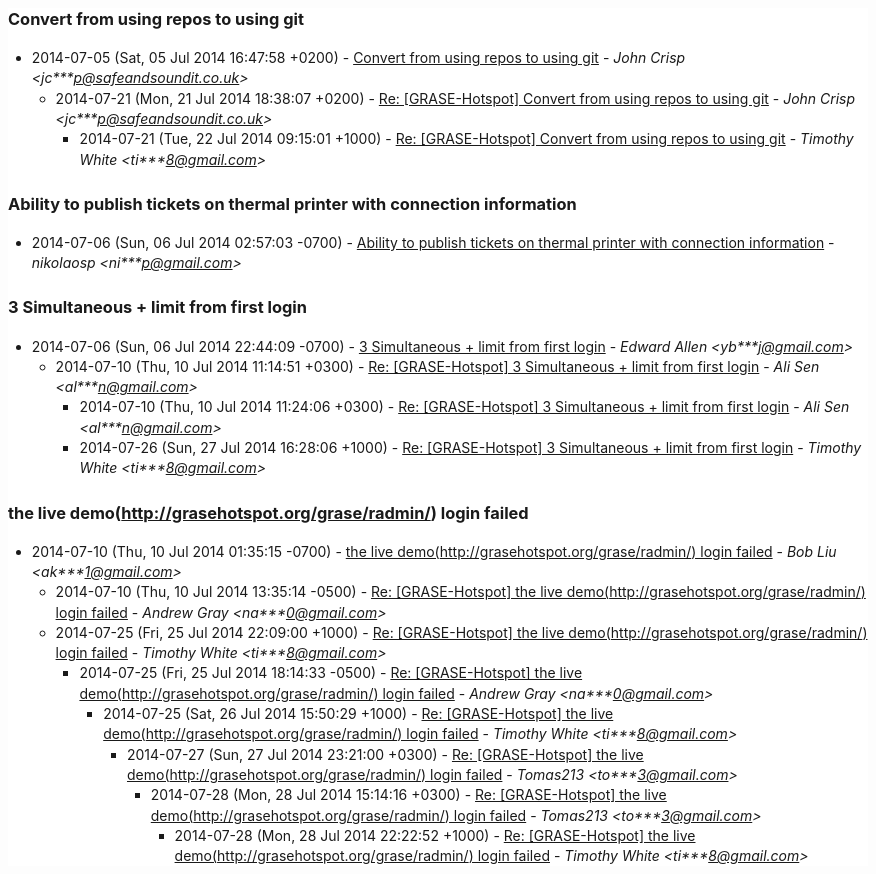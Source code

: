 ### Convert from using repos to using git
+ 2014-07-05 (Sat, 05 Jul 2014 16:47:58 +0200) - [Convert from using repos to using git](/archive/2014/07/08440685818f8ff7fbccb5ad511e2942abd35350c46100cbe88dec2b69fa3948) - _John Crisp \<jc***p@safeandsoundit.co.uk\>_
  + 2014-07-21 (Mon, 21 Jul 2014 18:38:07 +0200) - [Re: [GRASE-Hotspot] Convert from using repos to using git](/archive/2014/07/66e088ca2e20d472c761ee5eee87f74fb900d2e585b0fb382bf2bfe6b648b73c) - _John Crisp \<jc***p@safeandsoundit.co.uk\>_
    + 2014-07-21 (Tue, 22 Jul 2014 09:15:01 +1000) - [Re: [GRASE-Hotspot] Convert from using repos to using git](/archive/2014/07/b655b692ad58613961854b22a6105f71e6f035daf4ff35951b2dd3891f7b7d6b) - _Timothy White \<ti***8@gmail.com\>_

### Ability to publish tickets on thermal printer with connection information
+ 2014-07-06 (Sun, 06 Jul 2014 02:57:03 -0700) - [Ability to publish tickets on thermal printer with connection information](/archive/2014/07/9664f90545d7ca6b75de1c388aaae4af9bc37d102fb822d275103f8f895e1e55) - _nikolaosp \<ni***p@gmail.com\>_

### 3 Simultaneous + limit from first login
+ 2014-07-06 (Sun, 06 Jul 2014 22:44:09 -0700) - [3 Simultaneous + limit from first login](/archive/2014/07/2430db704493a83276900a4c34007cc707f79e2a1c7a4be95462cb502ed5f784) - _Edward Allen \<yb***j@gmail.com\>_
  + 2014-07-10 (Thu, 10 Jul 2014 11:14:51 +0300) - [Re: [GRASE-Hotspot] 3 Simultaneous + limit from first login](/archive/2014/07/eb6b39a5565f6090391e6f9ed57bd52d21f8ca8c16b4de73e8051f84a7b6949e) - _Ali Sen \<al***n@gmail.com\>_
    + 2014-07-10 (Thu, 10 Jul 2014 11:24:06 +0300) - [Re: [GRASE-Hotspot] 3 Simultaneous + limit from first login](/archive/2014/07/8fc9f6e415d0dc1e3d0addc1c400b3ada31aeafd263676731af4b6ac3762b36a) - _Ali Sen \<al***n@gmail.com\>_
    + 2014-07-26 (Sun, 27 Jul 2014 16:28:06 +1000) - [Re: [GRASE-Hotspot] 3 Simultaneous + limit from first login](/archive/2014/07/71566b97692350bb3a37c4a9a9779598b048cb0a411bb75457765d5ffe2b78f2) - _Timothy White \<ti***8@gmail.com\>_

### the live demo(http://grasehotspot.org/grase/radmin/) login failed
+ 2014-07-10 (Thu, 10 Jul 2014 01:35:15 -0700) - [the live demo(http://grasehotspot.org/grase/radmin/) login failed](/archive/2014/07/9b72081c236f5fbba7f5adccf2ffda13e24cbf4d0be792d0df6d47ae9b9d5586) - _Bob Liu \<ak***1@gmail.com\>_
  + 2014-07-10 (Thu, 10 Jul 2014 13:35:14 -0500) - [Re: [GRASE-Hotspot] the live demo(http://grasehotspot.org/grase/radmin/) login failed](/archive/2014/07/a15942796703a82b9c2df6a6efb096648e85c426dd2ccbd3d4f0ec9b1baa8075) - _Andrew Gray \<na***0@gmail.com\>_
  + 2014-07-25 (Fri, 25 Jul 2014 22:09:00 +1000) - [Re: [GRASE-Hotspot] the live demo(http://grasehotspot.org/grase/radmin/) login failed](/archive/2014/07/9ecafdc7503e8961761a18f975ca3633e730c5f63cc3e9cd69483902a734402f) - _Timothy White \<ti***8@gmail.com\>_
    + 2014-07-25 (Fri, 25 Jul 2014 18:14:33 -0500) - [Re: [GRASE-Hotspot] the live demo(http://grasehotspot.org/grase/radmin/) login failed](/archive/2014/07/d8f95e1ce85261eb9c3863d627fb6b88a342d1a7c79d49cd08357cce3bb42159) - _Andrew Gray \<na***0@gmail.com\>_
      + 2014-07-25 (Sat, 26 Jul 2014 15:50:29 +1000) - [Re: [GRASE-Hotspot] the live demo(http://grasehotspot.org/grase/radmin/) login failed](/archive/2014/07/3d30259220b61cea1539de595998fe7d2a96b815e89b27a46f0423293c08779e) - _Timothy White \<ti***8@gmail.com\>_
        + 2014-07-27 (Sun, 27 Jul 2014 23:21:00 +0300) - [Re: [GRASE-Hotspot] the live demo(http://grasehotspot.org/grase/radmin/) login failed](/archive/2014/07/b7504757badd7d59bcac318e34f42aeb064f035ae50e9c72114bdd406a6fca51) - _Tomas213 \<to***3@gmail.com\>_
          + 2014-07-28 (Mon, 28 Jul 2014 15:14:16 +0300) - [Re: [GRASE-Hotspot] the live demo(http://grasehotspot.org/grase/radmin/) login failed](/archive/2014/07/492b8752d8afeaa7309ddd0ea8fd4f2ee6c0135c4ec588c3549bb9f40e5ddc1f) - _Tomas213 \<to***3@gmail.com\>_
            + 2014-07-28 (Mon, 28 Jul 2014 22:22:52 +1000) - [Re: [GRASE-Hotspot] the live demo(http://grasehotspot.org/grase/radmin/) login failed](/archive/2014/07/67d2f61366865902ca705b92d8b06086eb32332d7ced3a07a180f73a03af34be) - _Timothy White \<ti***8@gmail.com\>_
